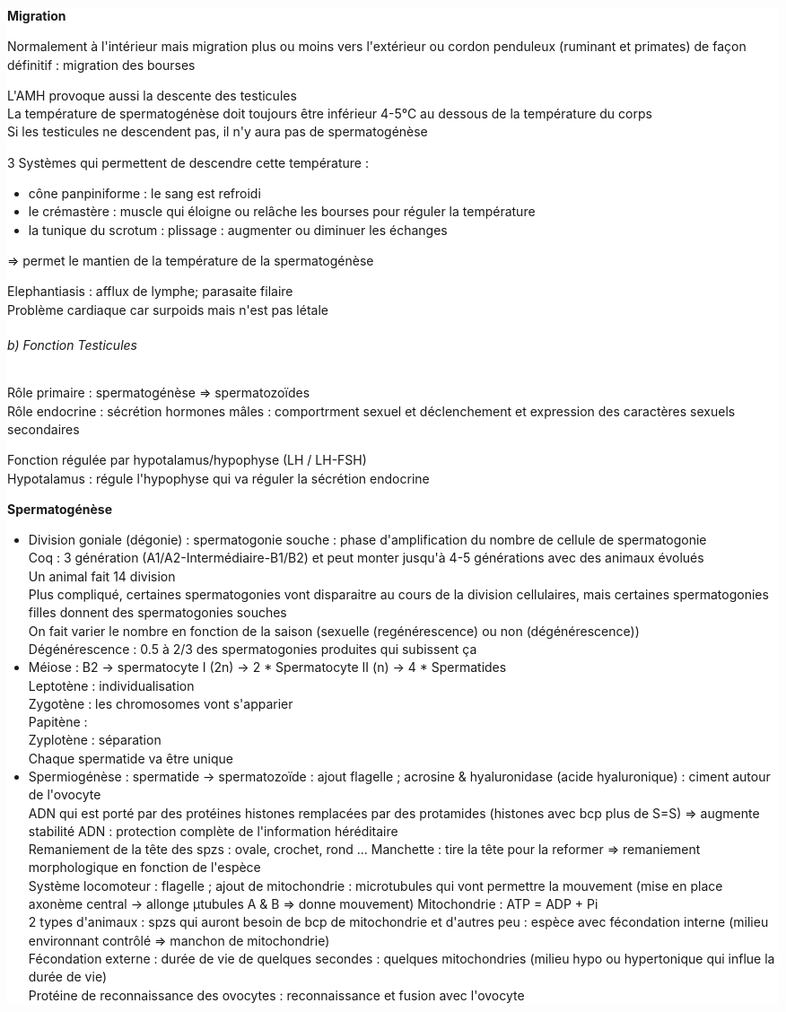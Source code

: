 **Migration**   

Normalement à l'intérieur mais migration plus ou moins vers l'extérieur ou cordon penduleux (ruminant et primates) de façon définitif : migration des bourses  

L'AMH provoque aussi la descente des testicules  
La température de spermatogénèse doit toujours être inférieur 4-5°C au dessous de la température du corps  
Si les testicules ne descendent pas, il n'y aura pas de spermatogénèse  

3 Systèmes qui permettent de descendre cette température :  

- cône panpiniforme : le sang est refroidi  
- le crémastère : muscle qui éloigne ou relâche les bourses pour réguler la température  
- la tunique du scrotum : plissage : augmenter ou diminuer les échanges  

=> permet le mantien de la température de la spermatogénèse  

Elephantiasis : afflux de lymphe; parasaite filaire  
Problème cardiaque car surpoids mais n'est pas létale  

###### b) Fonction Testicules 

Rôle primaire : spermatogénèse => spermatozoïdes  
Rôle endocrine : sécrétion hormones mâles : comportrment sexuel et déclenchement et expression des caractères sexuels secondaires  

Fonction régulée par hypotalamus/hypophyse (LH / LH-FSH)  
Hypotalamus : régule l'hypophyse qui va réguler la sécrétion endocrine  

**Spermatogénèse**   

- Division goniale (dégonie) : spermatogonie souche : phase d'amplification du nombre de cellule de spermatogonie  
Coq : 3 génération (A1/A2-Intermédiaire-B1/B2) et peut monter jusqu'à 4-5 générations avec des animaux évolués  
Un animal fait 14 division  
Plus compliqué, certaines spermatogonies vont disparaitre au cours de la division cellulaires, mais certaines spermatogonies filles donnent des spermatogonies souches  
On fait varier le nombre en fonction de la saison (sexuelle (regénérescence) ou non (dégénérescence))  
Dégénérescence : 0.5 à 2/3 des spermatogonies produites qui subissent ça  
- Méiose : B2 -> spermatocyte I (2n) -> 2 * Spermatocyte II (n) -> 4 * Spermatides  
Leptotène : individualisation  
Zygotène : les chromosomes vont s'apparier  
Papitène :  
Zyplotène : séparation  
Chaque spermatide va être unique  
- Spermiogénèse : spermatide -> spermatozoïde : ajout flagelle ; acrosine & hyaluronidase (acide hyaluronique) : ciment autour de l'ovocyte  
ADN qui est porté par des protéines histones remplacées par des protamides (histones avec bcp plus de S=S) => augmente stabilité ADN : protection complète de l'information héréditaire  
Remaniement de la tête des spzs : ovale, crochet, rond ... Manchette : tire la tête pour la reformer => remaniement morphologique en fonction de l'espèce  
Système locomoteur : flagelle ; ajout de mitochondrie : microtubules qui vont permettre la mouvement (mise en place axonème central -> allonge µtubules A & B => donne mouvement)
Mitochondrie : ATP = ADP + Pi  
2 types d'animaux : spzs qui auront besoin de bcp de mitochondrie et d'autres peu : espèce avec fécondation interne (milieu environnant contrôlé => manchon de mitochondrie)  
Fécondation externe : durée de vie de quelques secondes : quelques mitochondries (milieu hypo ou hypertonique qui influe la durée de vie)  
Protéine de reconnaissance des ovocytes : reconnaissance et fusion avec l'ovocyte  

